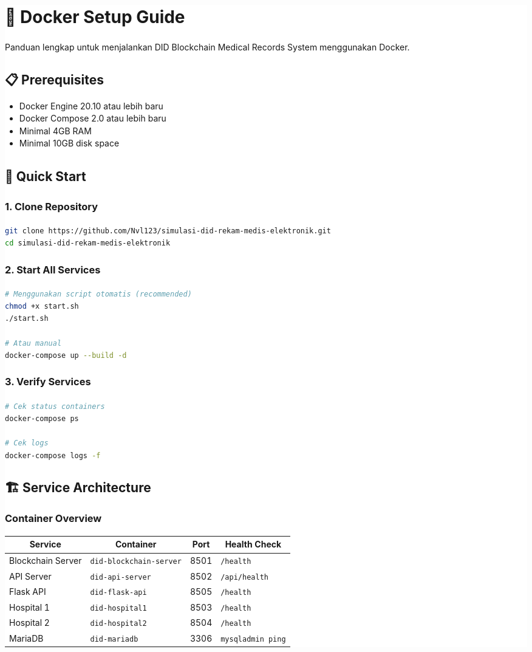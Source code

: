 # 🐳 Docker Setup Guide

Panduan lengkap untuk menjalankan DID Blockchain Medical Records System menggunakan Docker.

## 📋 Prerequisites

- Docker Engine 20.10 atau lebih baru
- Docker Compose 2.0 atau lebih baru
- Minimal 4GB RAM
- Minimal 10GB disk space

## 🚀 Quick Start

### 1. Clone Repository
```bash
git clone https://github.com/Nvl123/simulasi-did-rekam-medis-elektronik.git
cd simulasi-did-rekam-medis-elektronik
```

### 2. Start All Services
```bash
# Menggunakan script otomatis (recommended)
chmod +x start.sh
./start.sh

# Atau manual
docker-compose up --build -d
```

### 3. Verify Services
```bash
# Cek status containers
docker-compose ps

# Cek logs
docker-compose logs -f
```

## 🏗️ Service Architecture

### Container Overview
| Service | Container | Port | Health Check |
|---------|-----------|------|--------------|
| Blockchain Server | `did-blockchain-server` | 8501 | `/health` |
| API Server | `did-api-server` | 8502 | `/api/health` |
| Flask API | `did-flask-api` | 8505 | `/health` |
| Hospital 1 | `did-hospital1` | 8503 | `/health` |
| Hospital 2 | `did-hospital2` | 8504 | `/health` |
| MariaDB | `did-mariadb` | 3306 | `mysqladmin ping` |
